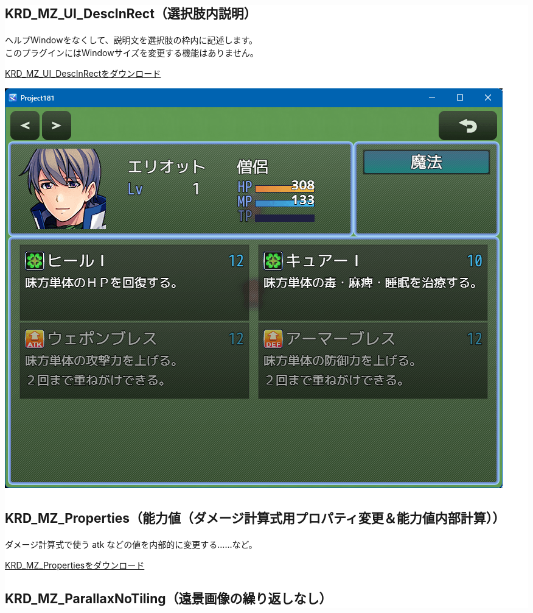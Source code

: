 ## KRD_MZ_UI_DescInRect（選択肢内説明）

ヘルプWindowをなくして、説明文を選択肢の枠内に記述します。  
このプラグインにはWindowサイズを変更する機能はありません。

[KRD_MZ_UI_DescInRectをダウンロード](https://raw.githubusercontent.com/kuroudo119/RPGMZ-Plugin/master/KRD_MZ_UI_DescInRect.js)

![選択肢内説明](img/DescInRect.png)

## KRD_MZ_Properties（能力値（ダメージ計算式用プロパティ変更＆能力値内部計算））

ダメージ計算式で使う atk などの値を内部的に変更する……など。

[KRD_MZ_Propertiesをダウンロード](https://raw.githubusercontent.com/kuroudo119/RPGMZ-Plugin/master/KRD_MZ_Properties.js)

## KRD_MZ_ParallaxNoTiling（遠景画像の繰り返しなし）
